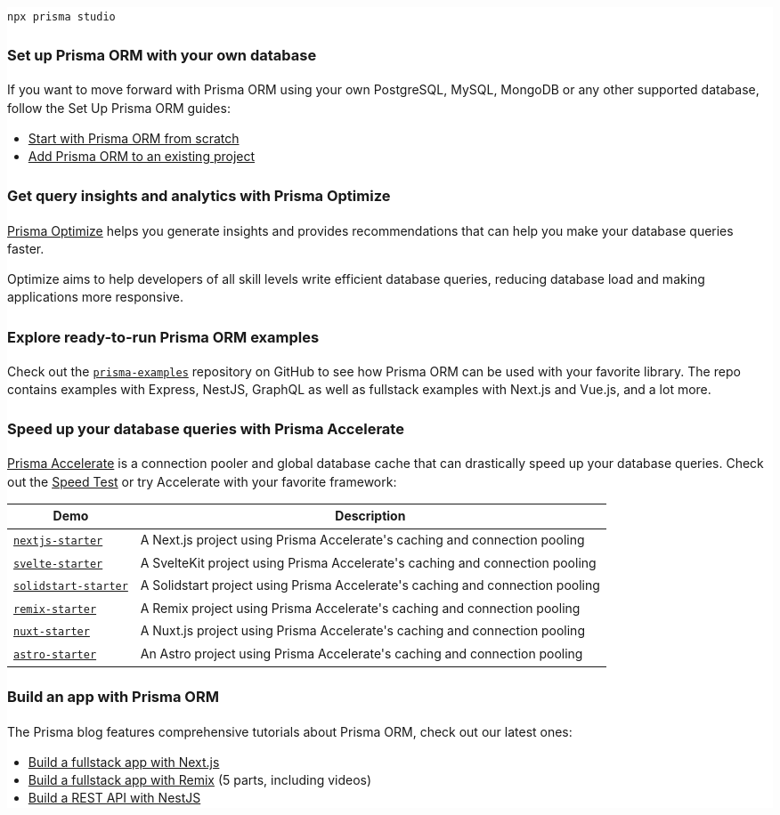 ```terminal
npx prisma studio
```

### Set up Prisma ORM with your own database

If you want to move forward with Prisma ORM using your own PostgreSQL, MySQL, MongoDB or any other supported database, follow the Set Up Prisma ORM guides:

- [Start with Prisma ORM from scratch](/getting-started/setup-prisma/start-from-scratch/relational-databases-typescript-postgresql)
- [Add Prisma ORM to an existing project](/getting-started/setup-prisma/add-to-existing-project)

### Get query insights and analytics with Prisma Optimize

[Prisma Optimize](/optimize) helps you generate insights and provides recommendations that can help you make your database queries faster.

Optimize aims to help developers of all skill levels write efficient database queries, reducing database load and making applications more responsive.

### Explore ready-to-run Prisma ORM examples

Check out the [`prisma-examples`](https://github.com/prisma/prisma-examples/) repository on GitHub to see how Prisma ORM can be used with your favorite library. The repo contains examples with Express, NestJS, GraphQL as well as fullstack examples with Next.js and Vue.js, and a lot more.

### Speed up your database queries with Prisma Accelerate

[Prisma Accelerate](/accelerate) is a connection pooler and global database cache that can drastically speed up your database queries. Check out the [Speed Test](https://accelerate-speed-test.prisma.io/) or try Accelerate with your favorite framework:

| Demo                                                                                                        | Description                                                                   |
| ----------------------------------------------------------------------------------------------------------- | ----------------------------------------------------------------------------- |
| [`nextjs-starter`](https://github.com/prisma/prisma-examples/tree/latest/accelerate/nextjs-starter)         | A Next.js project using Prisma Accelerate's caching and connection pooling    |
| [`svelte-starter`](https://github.com/prisma/prisma-examples/tree/latest/accelerate/svelte-starter)         | A SvelteKit project using Prisma Accelerate's caching and connection pooling  |
| [`solidstart-starter`](https://github.com/prisma/prisma-examples/tree/latest/accelerate/solidstart-starter) | A Solidstart project using Prisma Accelerate's caching and connection pooling |
| [`remix-starter`](https://github.com/prisma/prisma-examples/tree/latest/accelerate/remix-starter)           | A Remix project using Prisma Accelerate's caching and connection pooling      |
| [`nuxt-starter`](https://github.com/prisma/prisma-examples/tree/latest/accelerate/nuxtjs-starter)           | A Nuxt.js project using Prisma Accelerate's caching and connection pooling    |
| [`astro-starter`](https://github.com/prisma/prisma-examples/tree/latest/accelerate/astro-starter)           | An Astro project using Prisma Accelerate's caching and connection pooling     |

### Build an app with Prisma ORM

The Prisma blog features comprehensive tutorials about Prisma ORM, check out our latest ones:

- [Build a fullstack app with Next.js](https://www.youtube.com/watch?v=QXxy8Uv1LnQ&ab_channel=ByteGrad)
- [Build a fullstack app with Remix](https://www.prisma.io/blog/fullstack-remix-prisma-mongodb-1-7D0BfTXBmB6r) (5 parts, including videos)
- [Build a REST API with NestJS](https://www.prisma.io/blog/nestjs-prisma-rest-api-7D056s1BmOL0)
